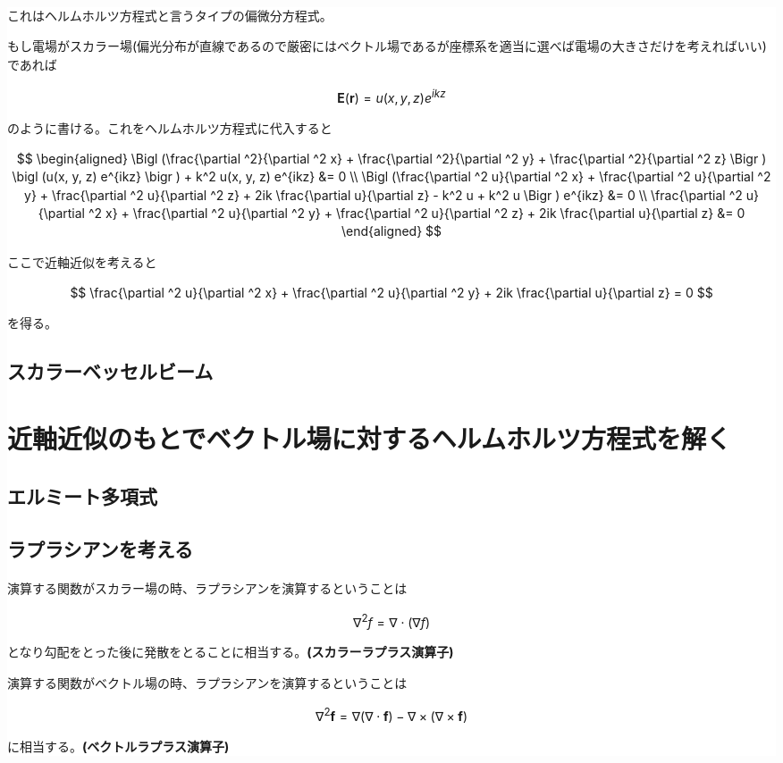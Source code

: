 これはヘルムホルツ方程式と言うタイプの偏微分方程式。

もし電場がスカラー場(偏光分布が直線であるので厳密にはベクトル場であるが座標系を適当に選べば電場の大きさだけを考えればいい)であれば

$$
\boldsymbol{E}(\boldsymbol{r}) = u(x, y, z) e^{ikz} 
$$

のように書ける。これをヘルムホルツ方程式に代入すると

$$
\begin{aligned}
\Bigl (\frac{\partial ^2}{\partial ^2 x} + \frac{\partial ^2}{\partial ^2 y} + \frac{\partial ^2}{\partial ^2 z} \Bigr ) \bigl (u(x, y, z) e^{ikz} \bigr ) + k^2 u(x, y, z) e^{ikz} &= 0 \\
\Bigl (\frac{\partial ^2 u}{\partial ^2 x} + \frac{\partial ^2 u}{\partial ^2 y} + \frac{\partial ^2 u}{\partial ^2 z} + 2ik \frac{\partial u}{\partial z} - k^2 u + k^2 u \Bigr ) e^{ikz} &= 0 \\
\frac{\partial ^2 u}{\partial ^2 x} + \frac{\partial ^2 u}{\partial ^2 y} + \frac{\partial ^2 u}{\partial ^2 z} + 2ik \frac{\partial u}{\partial z} &= 0
\end{aligned}
$$

ここで近軸近似を考えると

$$
\frac{\partial ^2 u}{\partial ^2 x} + \frac{\partial ^2 u}{\partial ^2 y} + 2ik \frac{\partial u}{\partial z} = 0
$$

を得る。

## スカラーベッセルビーム

# 近軸近似のもとでベクトル場に対するヘルムホルツ方程式を解く

## エルミート多項式

## ラプラシアンを考える

演算する関数がスカラー場の時、ラプラシアンを演算するということは

$$
\nabla ^2 f = \nabla \cdot (\nabla f)
$$

となり勾配をとった後に発散をとることに相当する。**(スカラーラプラス演算子)**

演算する関数がベクトル場の時、ラプラシアンを演算するということは

$$
\nabla ^2 \boldsymbol{f} = \nabla (\nabla \cdot \boldsymbol{f})
-\nabla \times (\nabla \times \boldsymbol{f})
$$

に相当する。**(ベクトルラプラス演算子)**
